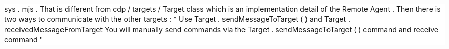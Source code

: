 sys
.
mjs
.
That
is
different
from
cdp
/
targets
/
Target
class
which
is
an
implementation
detail
of
the
Remote
Agent
.
Then
there
is
two
ways
to
communicate
with
the
other
targets
:
*
Use
Target
.
sendMessageToTarget
(
)
and
Target
.
receivedMessageFromTarget
You
will
manually
send
commands
via
the
Target
.
sendMessageToTarget
(
)
command
and
receive
command
'